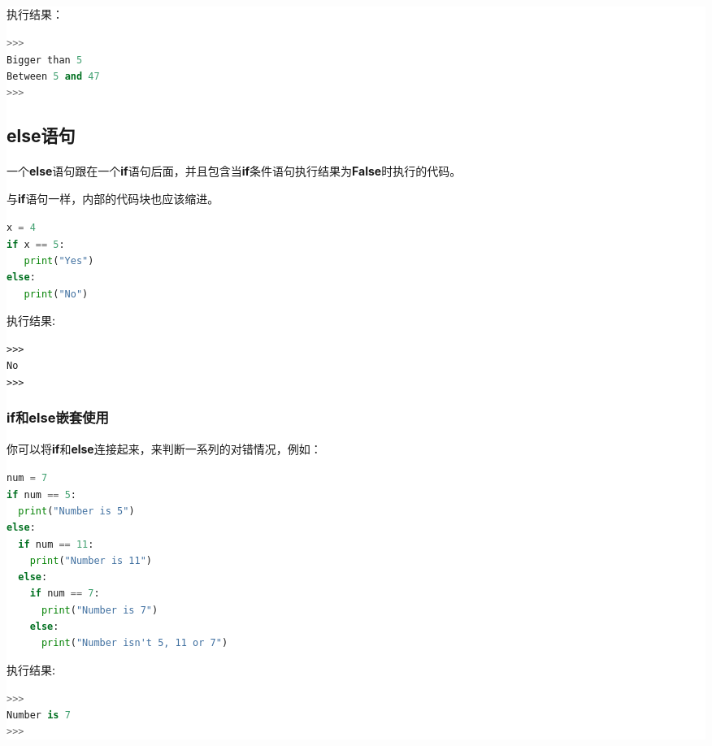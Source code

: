 执行结果：

```python
>>>
Bigger than 5
Between 5 and 47
>>>
```

## else语句

一个**else**语句跟在一个**if**语句后面，并且包含当**if**条件语句执行结果为**False**时执行的代码。

与**if**语句一样，内部的代码块也应该缩进。

```python
x = 4
if x == 5:
   print("Yes")
else:
   print("No")
```

执行结果:

```pyhton
>>> 
No
>>>
```

### if和else嵌套使用

你可以将**if**和**else**连接起来，来判断一系列的对错情况，例如：

```python
num = 7
if num == 5:
  print("Number is 5")
else: 
  if num == 11:
    print("Number is 11")
  else:
    if num == 7:
      print("Number is 7")
    else: 
      print("Number isn't 5, 11 or 7")
```

执行结果:

```python
>>>
Number is 7
>>> 
```
